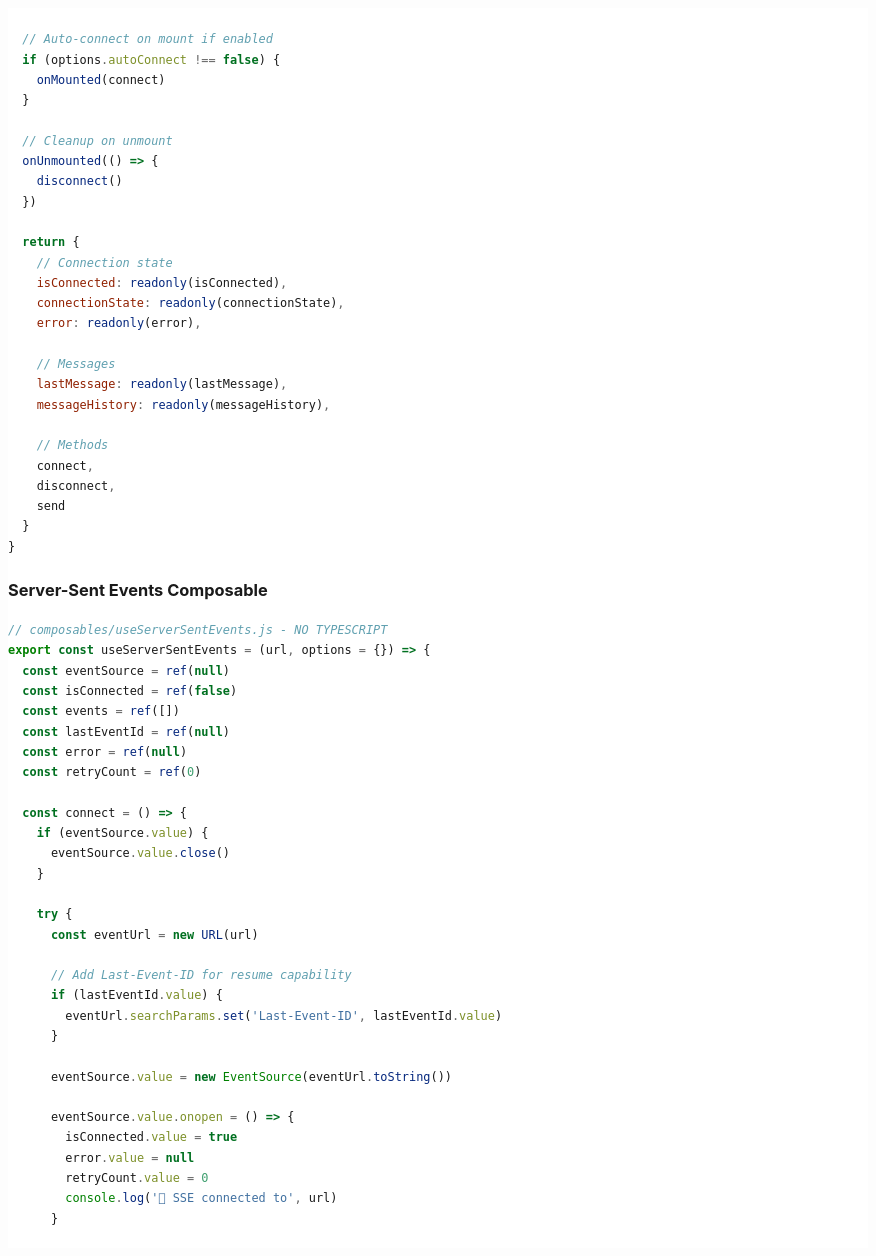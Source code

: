 ```javascript
  
  // Auto-connect on mount if enabled
  if (options.autoConnect !== false) {
    onMounted(connect)
  }
  
  // Cleanup on unmount
  onUnmounted(() => {
    disconnect()
  })
  
  return {
    // Connection state
    isConnected: readonly(isConnected),
    connectionState: readonly(connectionState),
    error: readonly(error),
    
    // Messages
    lastMessage: readonly(lastMessage),
    messageHistory: readonly(messageHistory),
    
    // Methods
    connect,
    disconnect,
    send
  }
}
```

### Server-Sent Events Composable

```javascript
// composables/useServerSentEvents.js - NO TYPESCRIPT
export const useServerSentEvents = (url, options = {}) => {
  const eventSource = ref(null)
  const isConnected = ref(false)
  const events = ref([])
  const lastEventId = ref(null)
  const error = ref(null)
  const retryCount = ref(0)
  
  const connect = () => {
    if (eventSource.value) {
      eventSource.value.close()
    }
    
    try {
      const eventUrl = new URL(url)
      
      // Add Last-Event-ID for resume capability
      if (lastEventId.value) {
        eventUrl.searchParams.set('Last-Event-ID', lastEventId.value)
      }
      
      eventSource.value = new EventSource(eventUrl.toString())
      
      eventSource.value.onopen = () => {
        isConnected.value = true
        error.value = null
        retryCount.value = 0
        console.log('📡 SSE connected to', url)
      }
      
```